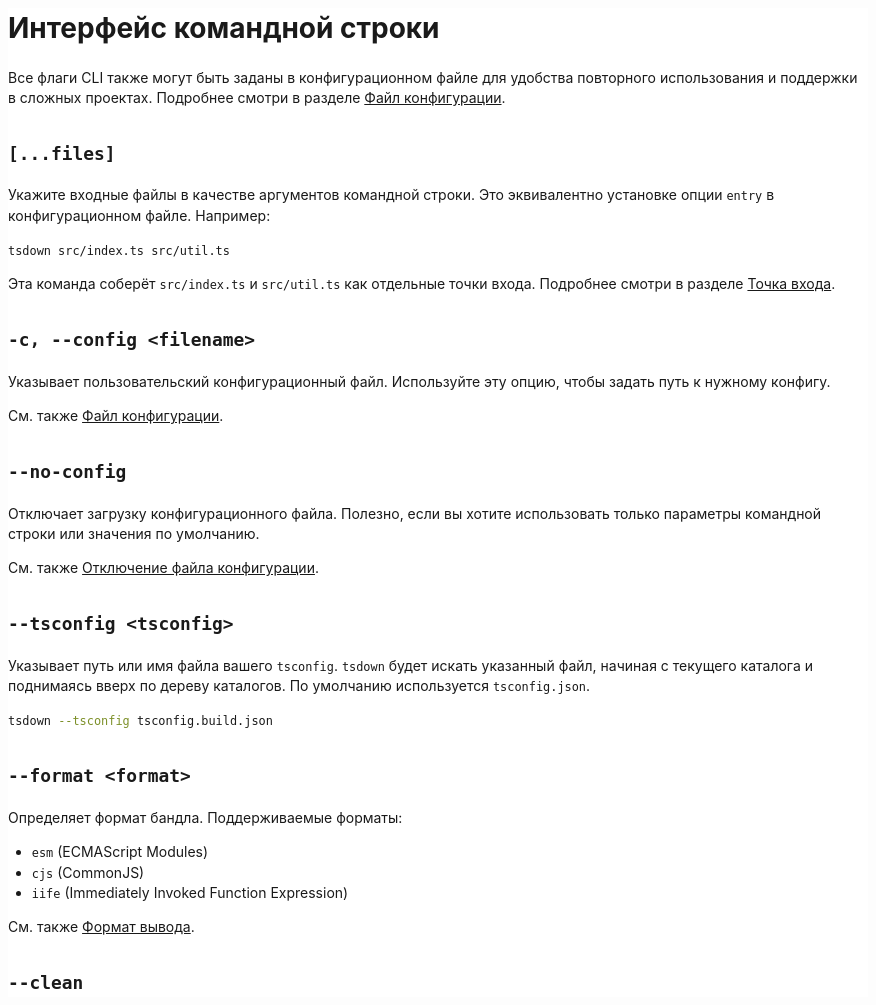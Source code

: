 # Интерфейс командной строки

Все флаги CLI также могут быть заданы в конфигурационном файле для удобства повторного использования и поддержки в сложных проектах. Подробнее смотри в разделе [Файл конфигурации](../options/config-file.md).

## `[...files]`

Укажите входные файлы в качестве аргументов командной строки. Это эквивалентно установке опции `entry` в конфигурационном файле. Например:

```bash
tsdown src/index.ts src/util.ts
```

Эта команда соберёт `src/index.ts` и `src/util.ts` как отдельные точки входа. Подробнее смотри в разделе [Точка входа](../options/entry.md).

## `-c, --config <filename>`

Указывает пользовательский конфигурационный файл. Используйте эту опцию, чтобы задать путь к нужному конфигу.

См. также [Файл конфигурации](../options/config-file.md).

## `--no-config`

Отключает загрузку конфигурационного файла. Полезно, если вы хотите использовать только параметры командной строки или значения по умолчанию.

См. также [Отключение файла конфигурации](../options/config-file.md#отключение-фаила-конфигурации).

## `--tsconfig <tsconfig>`

Указывает путь или имя файла вашего `tsconfig`. `tsdown` будет искать указанный файл, начиная с текущего каталога и поднимаясь вверх по дереву каталогов. По умолчанию используется `tsconfig.json`.

```bash
tsdown --tsconfig tsconfig.build.json
```

## `--format <format>`

Определяет формат бандла. Поддерживаемые форматы:

- `esm` (ECMAScript Modules)
- `cjs` (CommonJS)
- `iife` (Immediately Invoked Function Expression)

См. также [Формат вывода](../options/output-format.md).

## `--clean`
